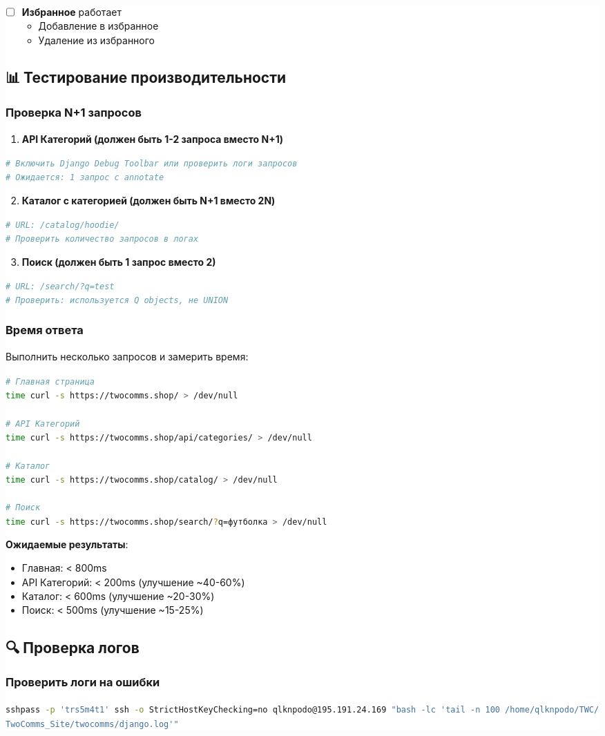 - [ ] **Избранное** работает
  - Добавление в избранное
  - Удаление из избранного

## 📊 Тестирование производительности

### Проверка N+1 запросов

1. **API Категорий (должен быть 1-2 запроса вместо N+1)**
```bash
# Включить Django Debug Toolbar или проверить логи запросов
# Ожидается: 1 запрос с annotate
```

2. **Каталог с категорией (должен быть N+1 вместо 2N)**
```bash
# URL: /catalog/hoodie/
# Проверить количество запросов в логах
```

3. **Поиск (должен быть 1 запрос вместо 2)**
```bash
# URL: /search/?q=test
# Проверить: используется Q objects, не UNION
```

### Время ответа

Выполнить несколько запросов и замерить время:

```bash
# Главная страница
time curl -s https://twocomms.shop/ > /dev/null

# API Категорий
time curl -s https://twocomms.shop/api/categories/ > /dev/null

# Каталог
time curl -s https://twocomms.shop/catalog/ > /dev/null

# Поиск
time curl -s https://twocomms.shop/search/?q=футболка > /dev/null
```

**Ожидаемые результаты**:
- Главная: < 800ms
- API Категорий: < 200ms (улучшение ~40-60%)
- Каталог: < 600ms (улучшение ~20-30%)
- Поиск: < 500ms (улучшение ~15-25%)

## 🔍 Проверка логов

### Проверить логи на ошибки
```bash
sshpass -p 'trs5m4t1' ssh -o StrictHostKeyChecking=no qlknpodo@195.191.24.169 "bash -lc 'tail -n 100 /home/qlknpodo/TWC/TwoComms_Site/twocomms/django.log'"
```
